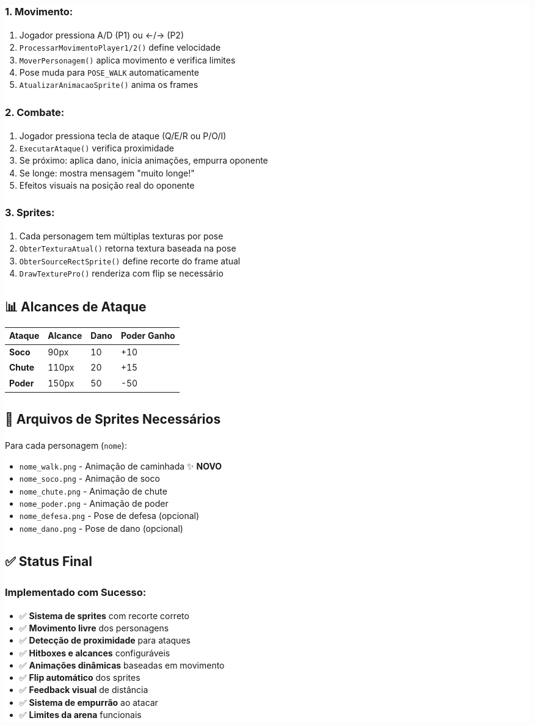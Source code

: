 ### **1. Movimento:**
1. Jogador pressiona A/D (P1) ou ←/→ (P2)
2. `ProcessarMovimentoPlayer1/2()` define velocidade
3. `MoverPersonagem()` aplica movimento e verifica limites
4. Pose muda para `POSE_WALK` automaticamente
5. `AtualizarAnimacaoSprite()` anima os frames

### **2. Combate:**
1. Jogador pressiona tecla de ataque (Q/E/R ou P/O/I)
2. `ExecutarAtaque()` verifica proximidade
3. Se próximo: aplica dano, inicia animações, empurra oponente
4. Se longe: mostra mensagem "muito longe!"
5. Efeitos visuais na posição real do oponente

### **3. Sprites:**
1. Cada personagem tem múltiplas texturas por pose
2. `ObterTexturaAtual()` retorna textura baseada na pose
3. `ObterSourceRectSprite()` define recorte do frame atual
4. `DrawTexturePro()` renderiza com flip se necessário

## 📊 **Alcances de Ataque**

| Ataque | Alcance | Dano | Poder Ganho |
|--------|---------|------|-------------|
| **Soco** | 90px | 10 | +10 |
| **Chute** | 110px | 20 | +15 |
| **Poder** | 150px | 50 | -50 |

## 🔧 **Arquivos de Sprites Necessários**

Para cada personagem (`nome`):
- `nome_walk.png` - Animação de caminhada ✨ **NOVO**
- `nome_soco.png` - Animação de soco
- `nome_chute.png` - Animação de chute  
- `nome_poder.png` - Animação de poder
- `nome_defesa.png` - Pose de defesa (opcional)
- `nome_dano.png` - Pose de dano (opcional)

## ✅ **Status Final**

### **Implementado com Sucesso:**
- ✅ **Sistema de sprites** com recorte correto
- ✅ **Movimento livre** dos personagens
- ✅ **Detecção de proximidade** para ataques
- ✅ **Hitboxes e alcances** configuráveis
- ✅ **Animações dinâmicas** baseadas em movimento
- ✅ **Flip automático** dos sprites
- ✅ **Feedback visual** de distância
- ✅ **Sistema de empurrão** ao atacar
- ✅ **Limites da arena** funcionais
